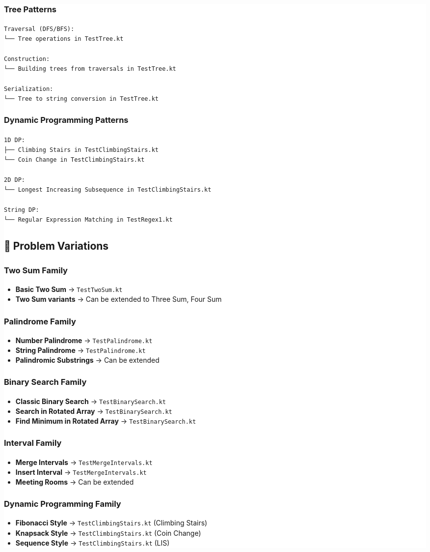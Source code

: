 ### Tree Patterns
```
Traversal (DFS/BFS):
└── Tree operations in TestTree.kt

Construction:
└── Building trees from traversals in TestTree.kt

Serialization:
└── Tree to string conversion in TestTree.kt
```

### Dynamic Programming Patterns
```
1D DP:
├── Climbing Stairs in TestClimbingStairs.kt
└── Coin Change in TestClimbingStairs.kt

2D DP:
└── Longest Increasing Subsequence in TestClimbingStairs.kt

String DP:
└── Regular Expression Matching in TestRegex1.kt
```

## 🔄 Problem Variations

### Two Sum Family
- **Basic Two Sum** → `TestTwoSum.kt`
- **Two Sum variants** → Can be extended to Three Sum, Four Sum

### Palindrome Family  
- **Number Palindrome** → `TestPalindrome.kt`
- **String Palindrome** → `TestPalindrome.kt`
- **Palindromic Substrings** → Can be extended

### Binary Search Family
- **Classic Binary Search** → `TestBinarySearch.kt`
- **Search in Rotated Array** → `TestBinarySearch.kt`
- **Find Minimum in Rotated Array** → `TestBinarySearch.kt`

### Interval Family
- **Merge Intervals** → `TestMergeIntervals.kt`
- **Insert Interval** → `TestMergeIntervals.kt`
- **Meeting Rooms** → Can be extended

### Dynamic Programming Family
- **Fibonacci Style** → `TestClimbingStairs.kt` (Climbing Stairs)
- **Knapsack Style** → `TestClimbingStairs.kt` (Coin Change)
- **Sequence Style** → `TestClimbingStairs.kt` (LIS)
